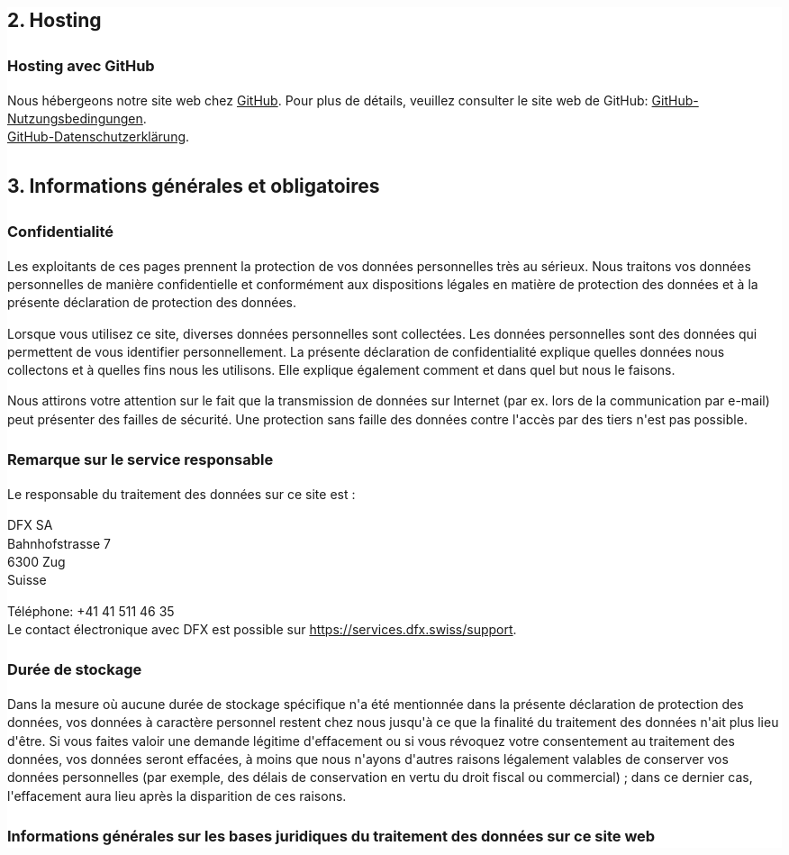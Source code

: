 ## 2. Hosting

### Hosting avec GitHub

Nous hébergeons notre site web chez [GitHub](https://github.com/). Pour plus de détails, veuillez consulter le site web de GitHub:
[GitHub-Nutzungsbedingungen](https://docs.github.com/de/site-policy/github-terms/github-terms-of-service/).  
[GitHub-Datenschutzerklärung](https://docs.github.com/de/site-policy/privacy-policies/github-privacy-statement/).  


## 3. Informations générales et obligatoires

### Confidentialité

Les exploitants de ces pages prennent la protection de vos données personnelles très au sérieux. Nous traitons vos données personnelles de manière confidentielle et conformément aux dispositions légales en matière de protection des données et à la présente déclaration de protection des données.

Lorsque vous utilisez ce site, diverses données personnelles sont collectées. Les données personnelles sont des données qui permettent de vous identifier personnellement. La présente déclaration de confidentialité explique quelles données nous collectons et à quelles fins nous les utilisons. Elle explique également comment et dans quel but nous le faisons.

Nous attirons votre attention sur le fait que la transmission de données sur Internet (par ex. lors de la communication par e-mail) peut présenter des failles de sécurité. Une protection sans faille des données contre l'accès par des tiers n'est pas possible.

### Remarque sur le service responsable

Le responsable du traitement des données sur ce site est :

DFX SA  
Bahnhofstrasse 7  
6300 Zug  
Suisse

Téléphone: +41 41 511 46 35  
Le contact électronique avec DFX est possible sur https://services.dfx.swiss/support.

### Durée de stockage

Dans la mesure où aucune durée de stockage spécifique n'a été mentionnée dans la présente déclaration de protection des données, vos données à caractère personnel restent chez nous jusqu'à ce que la finalité du traitement des données n'ait plus lieu d'être. Si vous faites valoir une demande légitime d'effacement ou si vous révoquez votre consentement au traitement des données, vos données seront effacées, à moins que nous n'ayons d'autres raisons légalement valables de conserver vos données personnelles (par exemple, des délais de conservation en vertu du droit fiscal ou commercial) ; dans ce dernier cas, l'effacement aura lieu après la disparition de ces raisons.

### Informations générales sur les bases juridiques du traitement des données sur ce site web
